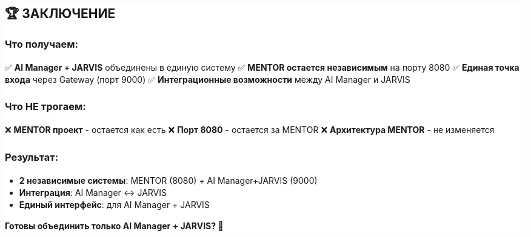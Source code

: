 
## 🏆 ЗАКЛЮЧЕНИЕ

### **Что получаем:**
✅ **AI Manager + JARVIS** объединены в единую систему
✅ **MENTOR остается независимым** на порту 8080
✅ **Единая точка входа** через Gateway (порт 9000)
✅ **Интеграционные возможности** между AI Manager и JARVIS

### **Что НЕ трогаем:**
❌ **MENTOR проект** - остается как есть
❌ **Порт 8080** - остается за MENTOR
❌ **Архитектура MENTOR** - не изменяется

### **Результат:**
- **2 независимые системы**: MENTOR (8080) + AI Manager+JARVIS (9000)
- **Интеграция**: AI Manager ↔ JARVIS
- **Единый интерфейс**: для AI Manager + JARVIS

**Готовы объединить только AI Manager + JARVIS? 🚀**

